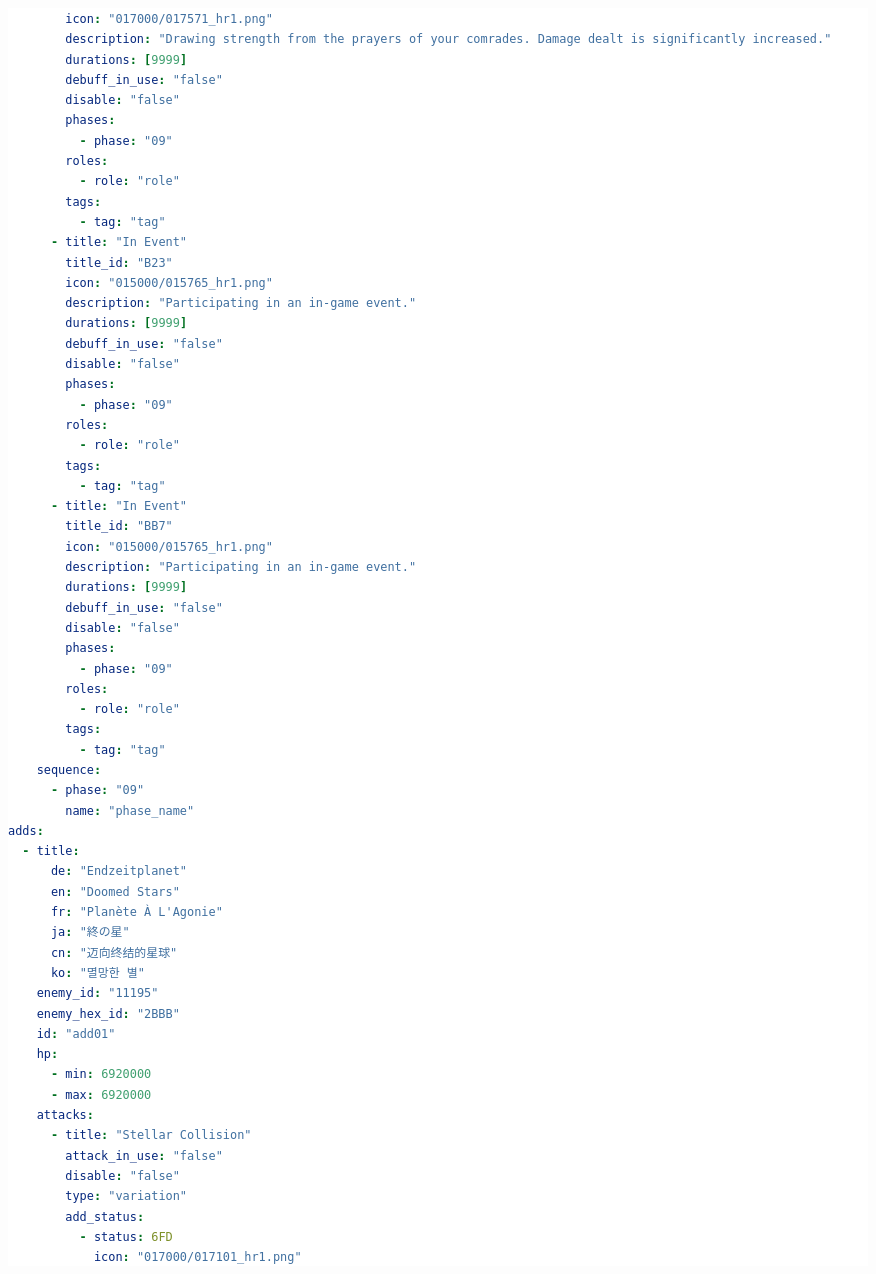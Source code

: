 ```yaml
        icon: "017000/017571_hr1.png"
        description: "Drawing strength from the prayers of your comrades. Damage dealt is significantly increased."
        durations: [9999]
        debuff_in_use: "false"
        disable: "false"
        phases:
          - phase: "09"
        roles:
          - role: "role"
        tags:
          - tag: "tag"
      - title: "In Event"
        title_id: "B23"
        icon: "015000/015765_hr1.png"
        description: "Participating in an in-game event."
        durations: [9999]
        debuff_in_use: "false"
        disable: "false"
        phases:
          - phase: "09"
        roles:
          - role: "role"
        tags:
          - tag: "tag"
      - title: "In Event"
        title_id: "BB7"
        icon: "015000/015765_hr1.png"
        description: "Participating in an in-game event."
        durations: [9999]
        debuff_in_use: "false"
        disable: "false"
        phases:
          - phase: "09"
        roles:
          - role: "role"
        tags:
          - tag: "tag"
    sequence:
      - phase: "09"
        name: "phase_name"
adds:
  - title:
      de: "Endzeitplanet"
      en: "Doomed Stars"
      fr: "Planète À L'Agonie"
      ja: "終の星"
      cn: "迈向终结的星球"
      ko: "멸망한 별"
    enemy_id: "11195"
    enemy_hex_id: "2BBB"
    id: "add01"
    hp:
      - min: 6920000
      - max: 6920000
    attacks:
      - title: "Stellar Collision"
        attack_in_use: "false"
        disable: "false"
        type: "variation"
        add_status:
          - status: 6FD
            icon: "017000/017101_hr1.png"
```
